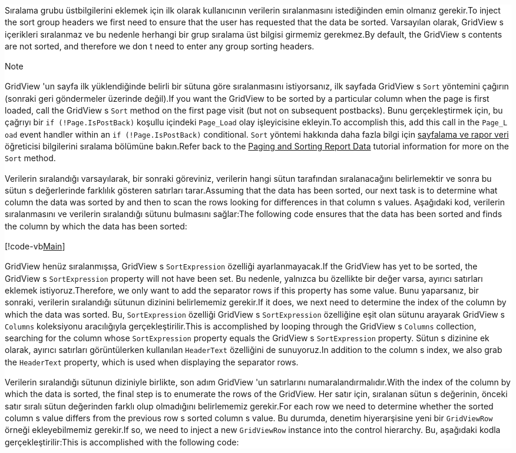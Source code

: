 <span data-ttu-id="3a36b-185">Sıralama grubu üstbilgilerini eklemek için ilk olarak kullanıcının verilerin sıralanmasını istediğinden emin olmanız gerekir.</span><span class="sxs-lookup"><span data-stu-id="3a36b-185">To inject the sort group headers we first need to ensure that the user has requested that the data be sorted.</span></span> <span data-ttu-id="3a36b-186">Varsayılan olarak, GridView s içerikleri sıralanmaz ve bu nedenle herhangi bir grup sıralama üst bilgisi girmemiz gerekmez.</span><span class="sxs-lookup"><span data-stu-id="3a36b-186">By default, the GridView s contents are not sorted, and therefore we don t need to enter any group sorting headers.</span></span>

> [!NOTE]
> <span data-ttu-id="3a36b-187">GridView 'un sayfa ilk yüklendiğinde belirli bir sütuna göre sıralanmasını istiyorsanız, ilk sayfada GridView s `Sort` yöntemini çağırın (sonraki geri göndermeler üzerinde değil).</span><span class="sxs-lookup"><span data-stu-id="3a36b-187">If you want the GridView to be sorted by a particular column when the page is first loaded, call the GridView s `Sort` method on the first page visit (but not on subsequent postbacks).</span></span> <span data-ttu-id="3a36b-188">Bunu gerçekleştirmek için, bu çağrıyı bir `if (!Page.IsPostBack)` koşullu içindeki `Page_Load` olay işleyicisine ekleyin.</span><span class="sxs-lookup"><span data-stu-id="3a36b-188">To accomplish this, add this call in the `Page_Load` event handler within an `if (!Page.IsPostBack)` conditional.</span></span> <span data-ttu-id="3a36b-189">`Sort` yöntemi hakkında daha fazla bilgi için [sayfalama ve rapor veri](paging-and-sorting-report-data-vb.md) öğreticisi bilgilerini sıralama bölümüne bakın.</span><span class="sxs-lookup"><span data-stu-id="3a36b-189">Refer back to the [Paging and Sorting Report Data](paging-and-sorting-report-data-vb.md) tutorial information for more on the `Sort` method.</span></span>

<span data-ttu-id="3a36b-190">Verilerin sıralandığı varsayılarak, bir sonraki göreviniz, verilerin hangi sütun tarafından sıralanacağını belirlemektir ve sonra bu sütun s değerlerinde farklılık gösteren satırları tarar.</span><span class="sxs-lookup"><span data-stu-id="3a36b-190">Assuming that the data has been sorted, our next task is to determine what column the data was sorted by and then to scan the rows looking for differences in that column s values.</span></span> <span data-ttu-id="3a36b-191">Aşağıdaki kod, verilerin sıralanmasını ve verilerin sıralandığı sütunu bulmasını sağlar:</span><span class="sxs-lookup"><span data-stu-id="3a36b-191">The following code ensures that the data has been sorted and finds the column by which the data has been sorted:</span></span>

[!code-vb[Main](creating-a-customized-sorting-user-interface-vb/samples/sample3.vb)]

<span data-ttu-id="3a36b-192">GridView henüz sıralanmışsa, GridView s `SortExpression` özelliği ayarlanmayacak.</span><span class="sxs-lookup"><span data-stu-id="3a36b-192">If the GridView has yet to be sorted, the GridView s `SortExpression` property will not have been set.</span></span> <span data-ttu-id="3a36b-193">Bu nedenle, yalnızca bu özellikte bir değer varsa, ayırıcı satırları eklemek istiyoruz.</span><span class="sxs-lookup"><span data-stu-id="3a36b-193">Therefore, we only want to add the separator rows if this property has some value.</span></span> <span data-ttu-id="3a36b-194">Bunu yaparsanız, bir sonraki, verilerin sıralandığı sütunun dizinini belirlememiz gerekir.</span><span class="sxs-lookup"><span data-stu-id="3a36b-194">If it does, we next need to determine the index of the column by which the data was sorted.</span></span> <span data-ttu-id="3a36b-195">Bu, `SortExpression` özelliği GridView s `SortExpression` özelliğine eşit olan sütunu arayarak GridView s `Columns` koleksiyonu aracılığıyla gerçekleştirilir.</span><span class="sxs-lookup"><span data-stu-id="3a36b-195">This is accomplished by looping through the GridView s `Columns` collection, searching for the column whose `SortExpression` property equals the GridView s `SortExpression` property.</span></span> <span data-ttu-id="3a36b-196">Sütun s dizinine ek olarak, ayırıcı satırları görüntülerken kullanılan `HeaderText` özelliğini de sunuyoruz.</span><span class="sxs-lookup"><span data-stu-id="3a36b-196">In addition to the column s index, we also grab the `HeaderText` property, which is used when displaying the separator rows.</span></span>

<span data-ttu-id="3a36b-197">Verilerin sıralandığı sütunun diziniyle birlikte, son adım GridView 'un satırlarını numaralandırmalıdır.</span><span class="sxs-lookup"><span data-stu-id="3a36b-197">With the index of the column by which the data is sorted, the final step is to enumerate the rows of the GridView.</span></span> <span data-ttu-id="3a36b-198">Her satır için, sıralanan sütun s değerinin, önceki satır sıralı sütun değerinden farklı olup olmadığını belirlememiz gerekir.</span><span class="sxs-lookup"><span data-stu-id="3a36b-198">For each row we need to determine whether the sorted column s value differs from the previous row s sorted column s value.</span></span> <span data-ttu-id="3a36b-199">Bu durumda, denetim hiyerarşisine yeni bir `GridViewRow` örneği ekleyebilmemiz gerekir.</span><span class="sxs-lookup"><span data-stu-id="3a36b-199">If so, we need to inject a new `GridViewRow` instance into the control hierarchy.</span></span> <span data-ttu-id="3a36b-200">Bu, aşağıdaki kodla gerçekleştirilir:</span><span class="sxs-lookup"><span data-stu-id="3a36b-200">This is accomplished with the following code:</span></span>
